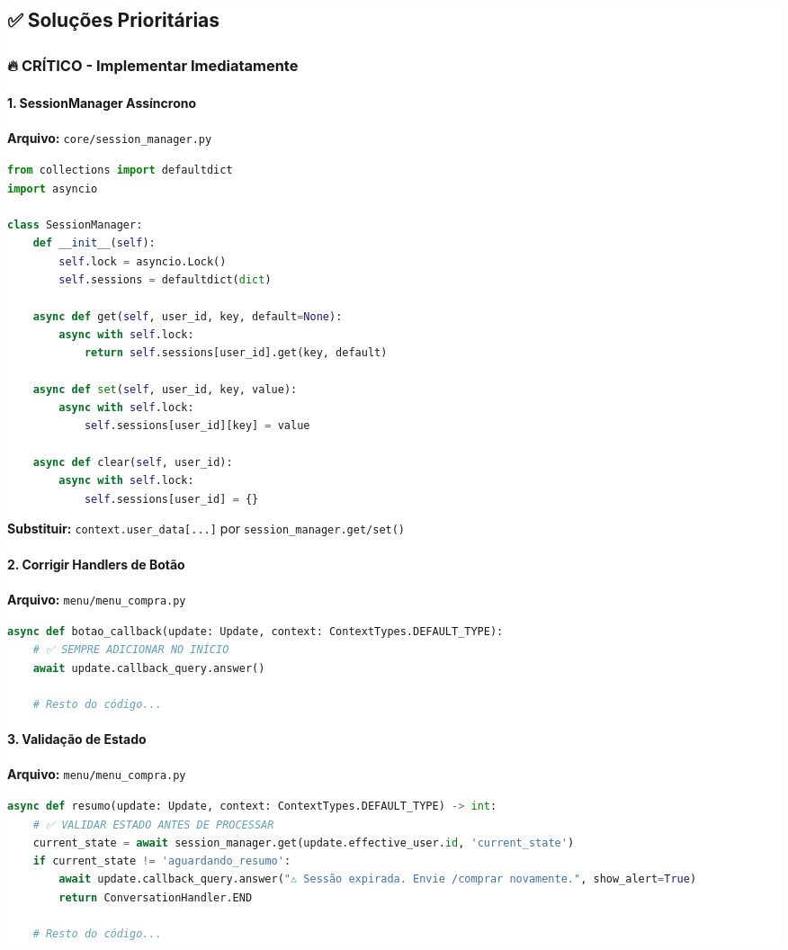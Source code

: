 
## ✅ Soluções Prioritárias

### 🔥 **CRÍTICO - Implementar Imediatamente**

#### 1. SessionManager Assíncrono
**Arquivo:** `core/session_manager.py`
```python
from collections import defaultdict
import asyncio

class SessionManager:
    def __init__(self):
        self.lock = asyncio.Lock()
        self.sessions = defaultdict(dict)

    async def get(self, user_id, key, default=None):
        async with self.lock:
            return self.sessions[user_id].get(key, default)

    async def set(self, user_id, key, value):
        async with self.lock:
            self.sessions[user_id][key] = value

    async def clear(self, user_id):
        async with self.lock:
            self.sessions[user_id] = {}
```

**Substituir:** `context.user_data[...]` por `session_manager.get/set()`

#### 2. Corrigir Handlers de Botão
**Arquivo:** `menu/menu_compra.py`
```python
async def botao_callback(update: Update, context: ContextTypes.DEFAULT_TYPE):
    # ✅ SEMPRE ADICIONAR NO INÍCIO
    await update.callback_query.answer()
    
    # Resto do código...
```

#### 3. Validação de Estado
**Arquivo:** `menu/menu_compra.py`
```python
async def resumo(update: Update, context: ContextTypes.DEFAULT_TYPE) -> int:
    # ✅ VALIDAR ESTADO ANTES DE PROCESSAR
    current_state = await session_manager.get(update.effective_user.id, 'current_state')
    if current_state != 'aguardando_resumo':
        await update.callback_query.answer("⚠️ Sessão expirada. Envie /comprar novamente.", show_alert=True)
        return ConversationHandler.END
    
    # Resto do código...
```
